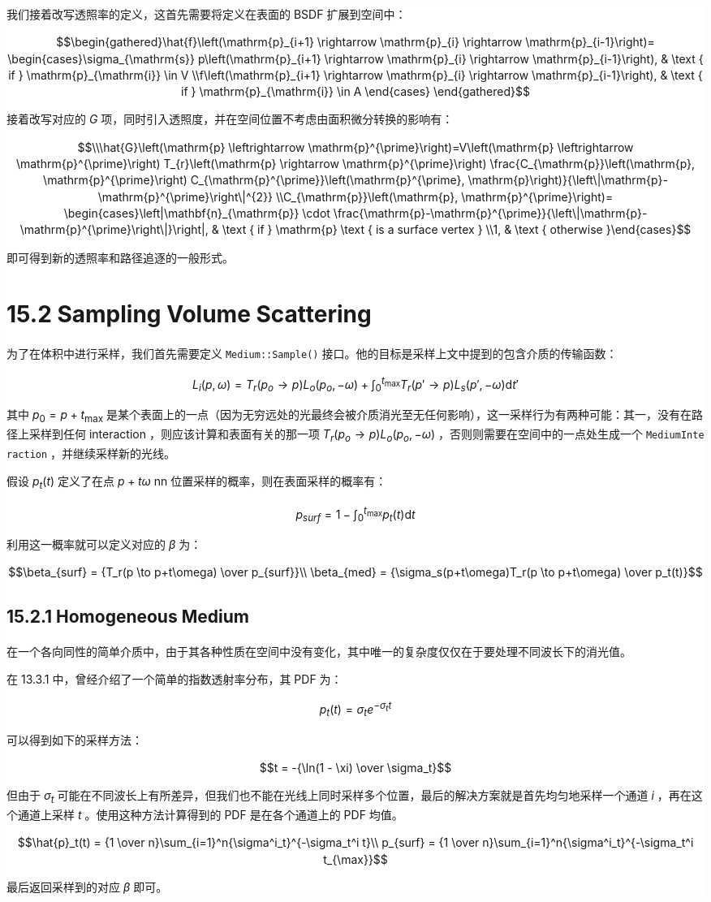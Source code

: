 我们接着改写透照率的定义，这首先需要将定义在表面的 BSDF 扩展到空间中：

$$\begin{gathered}\hat{f}\left(\mathrm{p}_{i+1} \rightarrow \mathrm{p}_{i} \rightarrow \mathrm{p}_{i-1}\right)= \begin{cases}\sigma_{\mathrm{s}} p\left(\mathrm{p}_{i+1} \rightarrow \mathrm{p}_{i} \rightarrow \mathrm{p}_{i-1}\right), & \text { if } \mathrm{p}_{\mathrm{i}} \in V \\f\left(\mathrm{p}_{i+1} \rightarrow \mathrm{p}_{i} \rightarrow \mathrm{p}_{i-1}\right), & \text { if } \mathrm{p}_{\mathrm{i}} \in A \end{cases} \end{gathered}$$

接着改写对应的 $G$ 项，同时引入透照度，并在空间位置不考虑由面积微分转换的影响有：

$$\\\hat{G}\left(\mathrm{p} \leftrightarrow \mathrm{p}^{\prime}\right)=V\left(\mathrm{p} \leftrightarrow \mathrm{p}^{\prime}\right) T_{r}\left(\mathrm{p} \rightarrow \mathrm{p}^{\prime}\right) \frac{C_{\mathrm{p}}\left(\mathrm{p}, \mathrm{p}^{\prime}\right) C_{\mathrm{p}^{\prime}}\left(\mathrm{p}^{\prime}, \mathrm{p}\right)}{\left\|\mathrm{p}-\mathrm{p}^{\prime}\right\|^{2}} \\C_{\mathrm{p}}\left(\mathrm{p}, \mathrm{p}^{\prime}\right)= \begin{cases}\left|\mathbf{n}_{\mathrm{p}} \cdot \frac{\mathrm{p}-\mathrm{p}^{\prime}}{\left\|\mathrm{p}-\mathrm{p}^{\prime}\right\|}\right|, & \text { if } \mathrm{p} \text { is a surface vertex } \\1, & \text { otherwise }\end{cases}$$

即可得到新的透照率和路径追逐的一般形式。

# 15.2 Sampling Volume Scattering

为了在体积中进行采样，我们首先需要定义 `Medium::Sample()` 接口。他的目标是采样上文中提到的包含介质的传输函数：

$$L_i(p,\omega) = T_r(p_o \to p)L_o(p_o,-\omega) + \int_0^{t_{\max}} T_r(p' \to p)L_s(p',-\omega)\mathrm{d}t'$$

其中 $p_0 = p + t_{\max}$ 是某个表面上的一点（因为无穷远处的光最终会被介质消光至无任何影响），这一采样行为有两种可能：其一，没有在路径上采样到任何 interaction ，则应该计算和表面有关的那一项 $T_r(p_o \to p)L_o(p_o, -\omega)$ ，否则则需要在空间中的一点处生成一个 `MediumInteraction` ，并继续采样新的光线。

假设 $p_t(t)$ 定义了在点 $p + t\omega$ nn 位置采样的概率，则在表面采样的概率有：

$$p_{surf} = 1 - \int_0^{t_{\max}}p_t(t)\mathrm{d}t$$

利用这一概率就可以定义对应的 $\beta$ 为：

$$\beta_{surf} = {T_r(p \to p+t\omega) \over p_{surf}}\\
\beta_{med} = {\sigma_s(p+t\omega)T_r(p \to p+t\omega) \over p_t(t)}$$

## 15.2.1 Homogeneous Medium

在一个各向同性的简单介质中，由于其各种性质在空间中没有变化，其中唯一的复杂度仅仅在于要处理不同波长下的消光值。

在 13.3.1 中，曾经介绍了一个简单的指数透射率分布，其 PDF 为：

$$p_t(t) = \sigma_te^{-\sigma_t t}$$

可以得到如下的采样方法：

$$t = -{\ln(1 - \xi) \over \sigma_t}$$

但由于 $\sigma_t$ 可能在不同波长上有所差异，但我们也不能在光线上同时采样多个位置，最后的解决方案就是首先均匀地采样一个通道 $i$ ，再在这个通道上采样 $t$ 。使用这种方法计算得到的 PDF 是在各个通道上的 PDF 均值。

$$\hat{p}_t(t) = {1 \over n}\sum_{i=1}^n{\sigma^i_t}^{-\sigma_t^i t}\\
p_{surf} = {1 \over n}\sum_{i=1}^n{\sigma^i_t}^{-\sigma_t^i t_{\max}}$$

最后返回采样到的对应 $\beta$ 即可。
